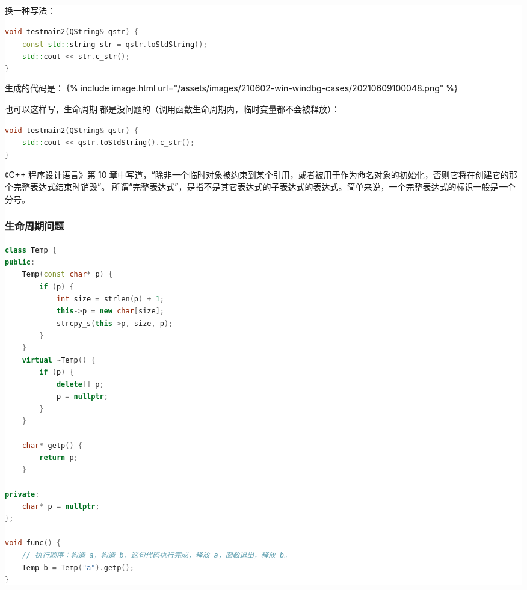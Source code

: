 换一种写法：
```cpp
void testmain2(QString& qstr) {
    const std::string str = qstr.toStdString();
    std::cout << str.c_str();
}
```
生成的代码是：
{% include image.html url="/assets/images/210602-win-windbg-cases/20210609100048.png" %}

也可以这样写，生命周期 都是没问题的（调用函数生命周期内，临时变量都不会被释放）：
```cpp
void testmain2(QString& qstr) {
    std::cout << qstr.toStdString().c_str();
}
```

《C++ 程序设计语言》第 10 章中写道，“除非一个临时对象被约束到某个引用，或者被用于作为命名对象的初始化，否则它将在创建它的那个完整表达式结束时销毁”。
所谓“完整表达式”，是指不是其它表达式的子表达式的表达式。简单来说，一个完整表达式的标识一般是一个分号。


### 生命周期问题

```cpp
class Temp {
public:
    Temp(const char* p) {
        if (p) {
            int size = strlen(p) + 1;
            this->p = new char[size];
            strcpy_s(this->p, size, p);
        }
    }
    virtual ~Temp() {
        if (p) {
            delete[] p;
            p = nullptr;
        }
    }

    char* getp() {
        return p;
    }

private:
    char* p = nullptr;
};

void func() {
    // 执行顺序：构造 a，构造 b，这句代码执行完成，释放 a，函数退出，释放 b。
    Temp b = Temp("a").getp();
}
```
